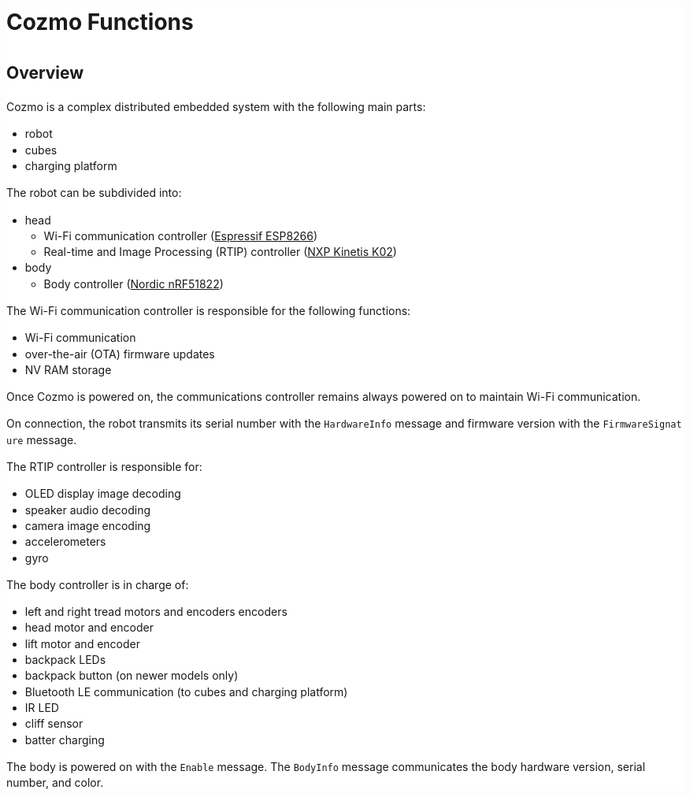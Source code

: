 Cozmo Functions
===============


Overview
--------

Cozmo is a complex distributed embedded system with the following main parts:

- robot
- cubes
- charging platform 

The robot can be subdivided into:

- head
    - Wi-Fi communication controller ([Espressif ESP8266](https://en.wikipedia.org/wiki/ESP8266))
    - Real-time and Image Processing (RTIP) controller ([NXP Kinetis K02](https://www.nxp.com/products/processors-and-microcontrollers/arm-microcontrollers/general-purpose-mcus/k-series-cortex-m4/k0x-entry-level/kinetis-k02-100-mhz-microcontrollers-mcus-with-optimized-features-based-on-arm-cortex-m4-core:K02_100))
- body
    - Body controller ([Nordic nRF51822](https://www.nordicsemi.com/Products/Low-power-short-range-wireless/nRF51822))

The Wi-Fi communication controller is responsible for the following functions:
- Wi-Fi communication
- over-the-air (OTA) firmware updates
- NV RAM storage

Once Cozmo is powered on, the communications controller remains always powered on to maintain Wi-Fi communication. 

On connection, the robot transmits its serial number with the `HardwareInfo` message and firmware version with the
`FirmwareSignature` message.

The RTIP controller is responsible for:
- OLED display image decoding
- speaker audio decoding
- camera image encoding
- accelerometers
- gyro

The body controller is in charge of:
- left and right tread motors and encoders encoders
- head motor and encoder
- lift motor and encoder
- backpack LEDs
- backpack button (on newer models only)
- Bluetooth LE communication (to cubes and charging platform)
- IR LED
- cliff sensor
- batter charging

The body is powered on with the `Enable` message. The `BodyInfo` message communicates the body hardware version, 
serial number, and color.
